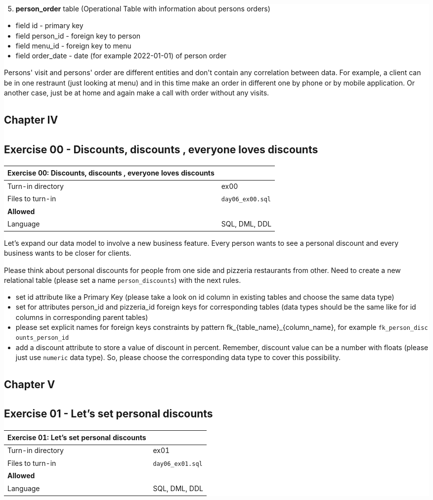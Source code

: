 5. **person_order** table (Operational Table with information about persons orders)
- field id - primary key
- field person_id - foreign key to person
- field menu_id - foreign key to menu
- field order_date - date (for example 2022-01-01) of person order 

Persons' visit and persons' order are different entities and don't contain any correlation between data. For example, a client can be in one restraunt (just looking at menu) and in this time make an order in different one by phone or by mobile application. Or another case,  just be at home and again make a call with order without any visits.


## Chapter IV
## Exercise 00 - Discounts, discounts , everyone loves discounts

| Exercise 00: Discounts, discounts , everyone loves discounts |                                                                                                                          |
|---------------------------------------|--------------------------------------------------------------------------------------------------------------------------|
| Turn-in directory                     | ex00                                                                                                                     |
| Files to turn-in                      | `day06_ex00.sql`                                                                                 |
| **Allowed**                               |                                                                                                                          |
| Language                        | SQL, DML, DDL                                                                                              |

Let’s expand our data model to involve a new business feature.
Every person wants to see a personal discount and every business wants to be closer for clients.

Please think about personal discounts for people from one side and pizzeria restaurants from other. Need to create a new relational table (please set a name `person_discounts`) with the next rules.
- set id attribute like a Primary Key (please take a look on id column in existing tables and choose the same data type)
- set for attributes person_id and pizzeria_id foreign keys for corresponding tables (data types should be the same like for id columns in corresponding parent tables)
- please set explicit names for foreign keys constraints by pattern fk_{table_name}_{column_name},  for example `fk_person_discounts_person_id`
- add a discount attribute to store a value of discount in percent. Remember, discount value can be a number with floats (please just use `numeric` data type). So, please choose the corresponding data type to cover this possibility.



## Chapter V
## Exercise 01 - Let’s set personal discounts

| Exercise 01: Let’s set personal discounts|                                                                                                                          |
|---------------------------------------|--------------------------------------------------------------------------------------------------------------------------|
| Turn-in directory                     | ex01                                                                                                                     |
| Files to turn-in                      | `day06_ex01.sql`                                                                                 |
| **Allowed**                               |                                                                                                                          |
| Language                        | SQL, DML, DDL                                                                                              |
